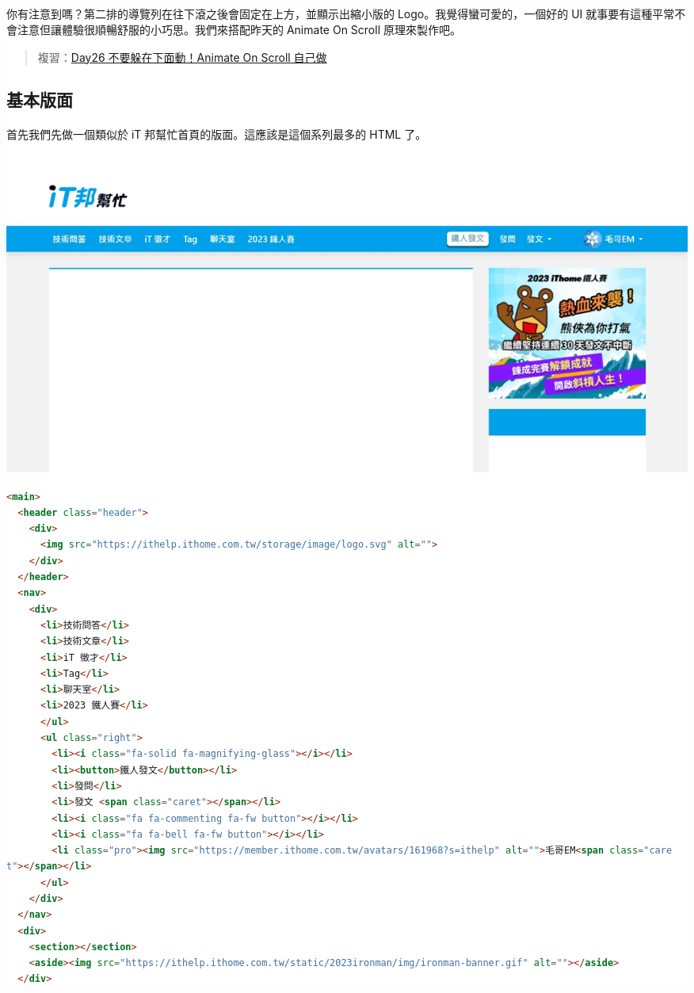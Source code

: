 你有注意到嗎？第二排的導覽列在往下滾之後會固定在上方，並顯示出縮小版的 Logo。我覺得蠻可愛的，一個好的 UI 就事要有這種平常不會注意但讓體驗很順暢舒服的小巧思。我們來搭配昨天的 Animate On Scroll 原理來製作吧。

> 複習：[Day26 不要躲在下面動！Animate On Scroll 自己做](https://ithelp.ithome.com.tw/articles/10337575)

## 基本版面

首先我們先做一個類似於 iT 邦幫忙首頁的版面。這應該是這個系列最多的 HTML 了。

![基本版面](layout.webp)

```html
<main>
  <header class="header">
    <div>
      <img src="https://ithelp.ithome.com.tw/storage/image/logo.svg" alt="">
    </div>
  </header>
  <nav>
    <div>
      <li>技術問答</li>
      <li>技術文章</li>
      <li>iT 徵才</li>
      <li>Tag</li>
      <li>聊天室</li>
      <li>2023 鐵人賽</li>
      </ul>
      <ul class="right">
        <li><i class="fa-solid fa-magnifying-glass"></i></li>
        <li><button>鐵人發文</button></li>
        <li>發問</li>
        <li>發文 <span class="caret"></span></li>
        <li><i class="fa fa-commenting fa-fw button"></i></li>
        <li><i class="fa fa-bell fa-fw button"></i></li>
        <li class="pro"><img src="https://member.ithome.com.tw/avatars/161968?s=ithelp" alt="">毛哥EM<span class="caret"></span></li>
      </ul>
    </div>
  </nav>
  <div>
    <section></section>
    <aside><img src="https://ithelp.ithome.com.tw/static/2023ironman/img/ironman-banner.gif" alt=""></aside>
  </div>
```